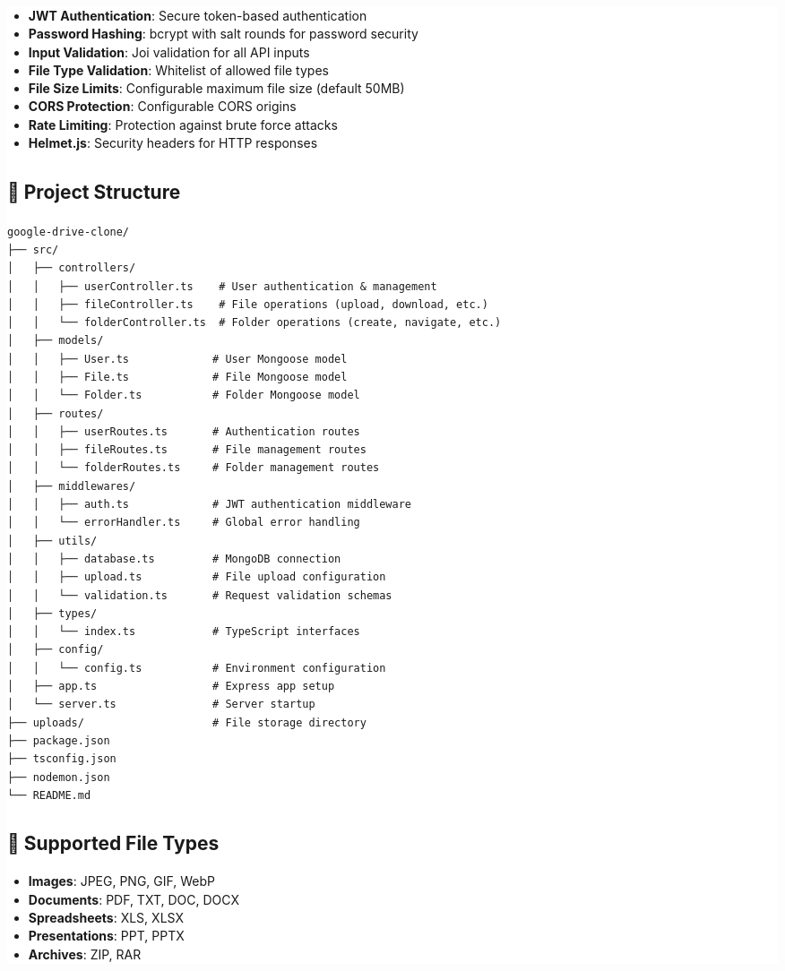 - **JWT Authentication**: Secure token-based authentication
- **Password Hashing**: bcrypt with salt rounds for password security
- **Input Validation**: Joi validation for all API inputs
- **File Type Validation**: Whitelist of allowed file types
- **File Size Limits**: Configurable maximum file size (default 50MB)
- **CORS Protection**: Configurable CORS origins
- **Rate Limiting**: Protection against brute force attacks
- **Helmet.js**: Security headers for HTTP responses

## 📁 Project Structure

```
google-drive-clone/
├── src/
│   ├── controllers/
│   │   ├── userController.ts    # User authentication & management
│   │   ├── fileController.ts    # File operations (upload, download, etc.)
│   │   └── folderController.ts  # Folder operations (create, navigate, etc.)
│   ├── models/
│   │   ├── User.ts             # User Mongoose model
│   │   ├── File.ts             # File Mongoose model
│   │   └── Folder.ts           # Folder Mongoose model
│   ├── routes/
│   │   ├── userRoutes.ts       # Authentication routes
│   │   ├── fileRoutes.ts       # File management routes
│   │   └── folderRoutes.ts     # Folder management routes
│   ├── middlewares/
│   │   ├── auth.ts             # JWT authentication middleware
│   │   └── errorHandler.ts     # Global error handling
│   ├── utils/
│   │   ├── database.ts         # MongoDB connection
│   │   ├── upload.ts           # File upload configuration
│   │   └── validation.ts       # Request validation schemas
│   ├── types/
│   │   └── index.ts            # TypeScript interfaces
│   ├── config/
│   │   └── config.ts           # Environment configuration
│   ├── app.ts                  # Express app setup
│   └── server.ts               # Server startup
├── uploads/                    # File storage directory
├── package.json
├── tsconfig.json
├── nodemon.json
└── README.md
```

## 🧪 Supported File Types

- **Images**: JPEG, PNG, GIF, WebP
- **Documents**: PDF, TXT, DOC, DOCX
- **Spreadsheets**: XLS, XLSX
- **Presentations**: PPT, PPTX
- **Archives**: ZIP, RAR

